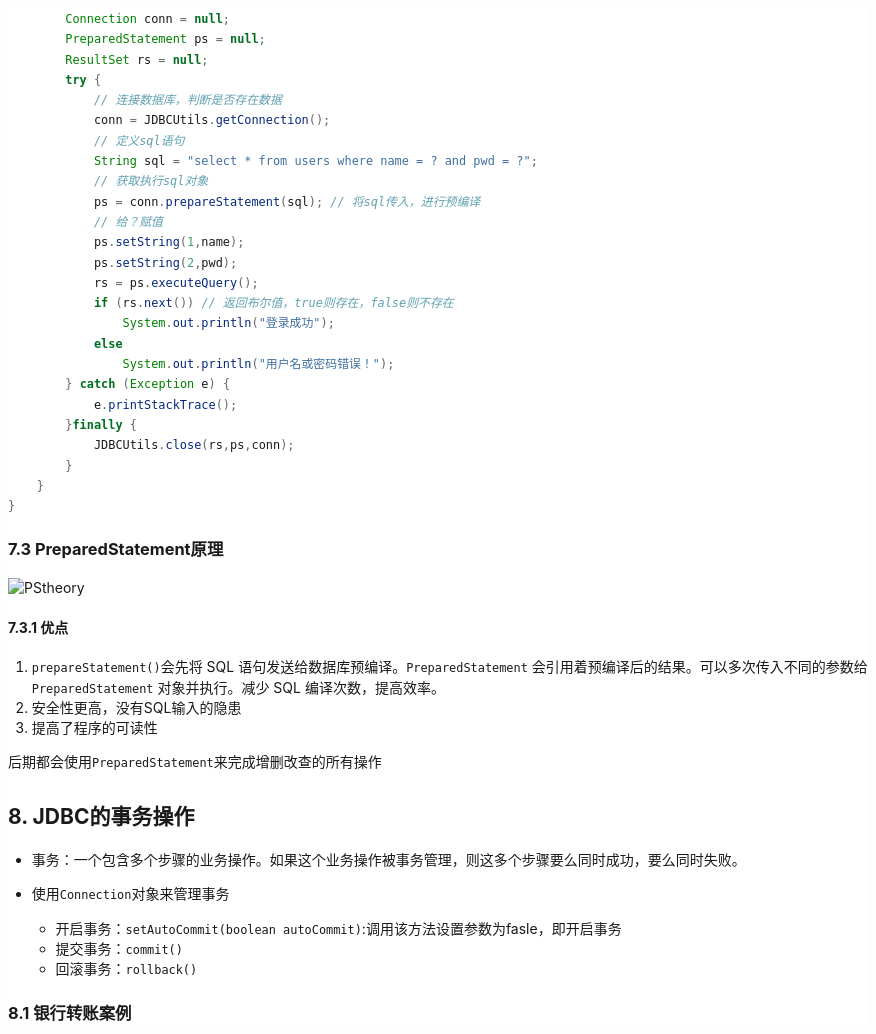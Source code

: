 ```java
        Connection conn = null;
        PreparedStatement ps = null;
        ResultSet rs = null;
        try {
            // 连接数据库，判断是否存在数据
            conn = JDBCUtils.getConnection();
            // 定义sql语句
            String sql = "select * from users where name = ? and pwd = ?";
            // 获取执行sql对象
            ps = conn.prepareStatement(sql); // 将sql传入，进行预编译
            // 给？赋值
            ps.setString(1,name);
            ps.setString(2,pwd);
            rs = ps.executeQuery();
            if (rs.next()) // 返回布尔值，true则存在，false则不存在
                System.out.println("登录成功");
            else
                System.out.println("用户名或密码错误！");
        } catch (Exception e) {
            e.printStackTrace();
        }finally {
            JDBCUtils.close(rs,ps,conn);
        }
    }
}
```



### 7.3 PreparedStatement原理

![PStheory](https://raw.githubusercontent.com/zero6996/GitNote-images/master/GitNote/2019/05/25/PStheory-1558754821161.jpg)

#### 7.3.1  优点

1. `prepareStatement()`会先将 SQL 语句发送给数据库预编译。`PreparedStatement` 会引用着预编译后的结果。可以多次传入不同的参数给 `PreparedStatement` 对象并执行。减少 SQL 编译次数，提高效率。
2. 安全性更高，没有SQL输入的隐患
3. 提高了程序的可读性

后期都会使用`PreparedStatement`来完成增删改查的所有操作



## 8. JDBC的事务操作

- 事务：一个包含多个步骤的业务操作。如果这个业务操作被事务管理，则这多个步骤要么同时成功，要么同时失败。

- 使用`Connection`对象来管理事务
  - 开启事务：`setAutoCommit(boolean autoCommit)`:调用该方法设置参数为fasle，即开启事务
  - 提交事务：`commit()`
  - 回滚事务：`rollback()`

### 8.1 银行转账案例
